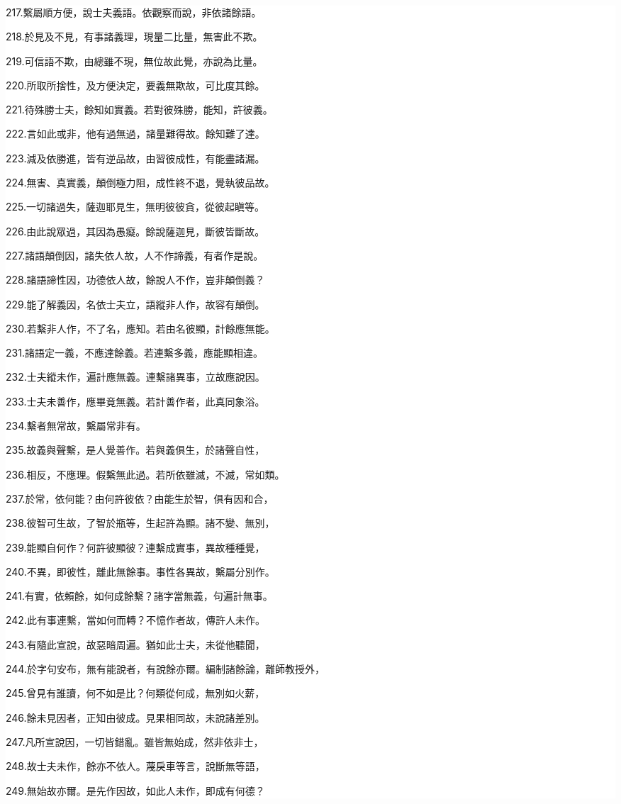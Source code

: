 217.繫屬順方便，說士夫義語。依觀察而說，非依諸餘語。

218.於見及不見，有事諸義理，現量二比量，無害此不欺。

219.可信語不欺，由總雖不現，無位故此覺，亦說為比量。

220.所取所捨性，及方便決定，要義無欺故，可比度其餘。

221.待殊勝士夫，餘知如實義。若對彼殊勝，能知，許彼義。

222.言如此或非，他有過無過，諸量難得故。餘知難了達。

223.減及依勝進，皆有逆品故，由習彼成性，有能盡諸漏。

224.無害、真實義，顛倒極力阻，成性終不退，覺執彼品故。

225.一切諸過失，薩迦耶見生，無明彼彼貪，從彼起瞋等。

226.由此說眾過，其因為愚癡。餘說薩迦見，斷彼皆斷故。

227.諸語顛倒因，諸失依人故，人不作諦義，有者作是說。

228.諸語諦性因，功德依人故，餘說人不作，豈非顛倒義？

229.能了解義因，名依士夫立，語縱非人作，故容有顛倒。

230.若繫非人作，不了名，應知。若由名彼顯，計餘應無能。

231.諸語定一義，不應達餘義。若連繫多義，應能顯相違。

232.士夫縱未作，遍計應無義。連繫諸異事，立故應說因。

233.士夫未善作，應畢竟無義。若計善作者，此真同象浴。

234.繫者無常故，繫屬常非有。

235.故義與聲繫，是人覺善作。若與義俱生，於諸聲自性，

236.相反，不應理。假繫無此過。若所依雖滅，不滅，常如類。

237.於常，依何能？由何許彼依？由能生於智，俱有因和合，

238.彼智可生故，了智於瓶等，生起許為顯。諸不變、無別，

239.能顯自何作？何許彼顯彼？連繫成實事，異故種種覺，

240.不異，即彼性，離此無餘事。事性各異故，繫屬分別作。

241.有實，依賴餘，如何成餘繫？諸字當無義，句遍計無事。

242.此有事連繫，當如何而轉？不憶作者故，傳許人未作。

243.有隨此宣說，故惡暗周遍。猶如此士夫，未從他聽聞，

244.於字句安布，無有能說者，有說餘亦爾。編制諸餘論，離師教授外，

245.曾見有誰讀，何不如是比？何類從何成，無別如火薪，

246.餘未見因者，正知由彼成。見果相同故，未說諸差別。

247.凡所宣說因，一切皆錯亂。雖皆無始成，然非依非士，

248.故士夫未作，餘亦不依人。蔑戾車等言，說斷無等語，

249.無始故亦爾。是先作因故，如此人未作，即成有何德？
